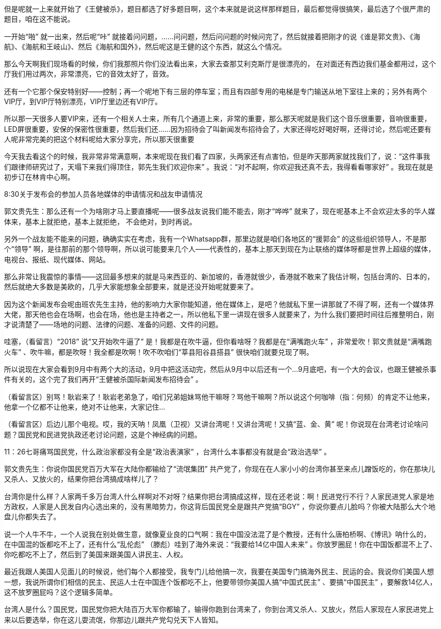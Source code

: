 
但是呢就一上来就开始了《王健被杀》，题目都选了好多题目啊，这个本来就是说这样那样题目，最后都觉得很搞笑，最后选了个很严肃的题目，咱在这不能说。


一开始“啪” 就一出来，然后呢“咔” 就接着问问题，……问问题，然后问问题的时候问完了，然后就接着把刚才的说《谁是郭文贵》、《海航》、《海航和王岐山》、然后《海航和国外》，然后呢这是王健的这个东西，就这么个情况。


那么今天啊我们现场看的时候，你们我那照片你们没法看出来，大家去查那艾利克斯厅是很漂亮的， 在对面还有西边我们基金都用过，这个厅我们用过两次，非常漂亮，它的音效太好了，音效。


还有一个它那个保安特别好——控制；再一个呢地下有三层的停车室；而且有四部专用的电梯是专门输送从地下室往上来的；另外有两个VIP厅，到VIP厅特别漂亮，VIP厅里边还有VIP厅。


所以那一天很多人要VIP来，还有一个相关人士来，所有几个通道上来，非常的重要，那么那天呢就是我们这个音乐很重要，音响很重要，LED屏很重要，安保的保密性很重要，然后我们还……因为招待会了叫新闻发布招待会了，大家还得吃好喝好啊，还得讨论，然后呢还要有人呢非常完美的把这个材料呢给大家分享完，所以那天很重要


今天我去看这个的时候，我非常非常满意啊，本来呢现在我们看了四家，头两家还有点害怕，但是昨天那两家就找我们了，说：“这件事我们跟律师研究过了，天塌下来我们得顶住，郭先生我们欢迎你来” 。我说：“对不起啊，你欢迎我还真不去，我得看看哪家好” 。我现在就是初步订在林肯中心啊。


8:30关于发布会的参加人员各地媒体的申请情况和战友申请情况

郭文贵先生：那么还有一个为啥刚才马上要直播呢——很多战友说我们能不能去，刚才“哗哗” 就来了，现在呢基本上不会欢迎太多的华人媒体来，基本上就拒绝，基本上就拒绝， 不会绝对，到时再说。


另外一个战友能不能来的问题，确确实实在考虑，我有一个Whatsapp群，那里边就是咱们各地区的“援郭会” 的这些组织领导人，不是那个“领导” 啊，是往那前的那个领导啊，所以说可能要来几个人——代表性的，基本上那天到现在为止联络的媒体呀都是世界上超级的媒体，电视台、报纸、现代媒体、网站。


那么非常让我震惊的事情——这回最多想来的就是马来西亚的、新加坡的，香港就很少，香港就不敢来了我估计啊，包括台湾的、日本的，然后就绝大多数是美欧的，几乎大家能想象全部要来，就是还没开始呢就要来了。


因为这个新闻发布会呢由班农先生主持，他的影响力大家你能知道，他在媒体上，是吧？他就私下里一讲那就了不得了啊，还有一个媒体界大佬，那天他也会在场啊，也会在场，他也是主持者之一，所以他私下里一讲现在很多人就要来了，为什么我们要把时间往后推整明白，刚才说清楚了——场地的问题、法律的问题、准备的问题、文件的问题。


哇塞，（看留言）“2018” 说“又开始吹牛逼了” 是！我都是在吹牛逼，但你看啥呀？我都是在“满嘴跑火车” ，非常爱吹！郭文贵就是“满嘴跑火车” 、吹牛嘛，都是吹呀！我全都是吹啊！吹不吹咱们“莘县阳谷县搭县” 很快咱们就要兑现了啊。


所以说现在大家会看到9月中有两个大的活动，9月中把这活动完，然后从9月中以后还有一个…9月底吧，有一个大的会议，也跟王健被杀事件有关的，这个完了我们再开“王健被杀国际新闻发布招待会” 。


（看留言区）别骂！耿岩来了！耿岩老弟急了，咱们兄弟姐妹骂他干嘛呀？骂他干嘛啊？所以说这个何咖啡（指：何频）的肯定不让他来，他拿一个亿都不让他来，绝对不让他来，大家记住…


（看留言区）后边儿那个电视。哎，我的天呐！凤凰（卫视）又讲台湾呢！又讲台湾呢！又搞“蓝、金、黄” 呢！你说现在台湾老讨论啥问题？国民党和民进党执政还老讨论问题，这是个神经病的问题。


11：26七哥痛骂国民党，什么政治家都没有全是“政治表演家” ，台湾什么本事都没有就是会“政治选举” 。

郭文贵先生：你说你国民党百万大军在大陆你都输给了“流氓集团” 共产党了，你现在在人家小小的台湾你甚至来点儿蹭饭吃的，你在那块儿又杀人、又放火的，结果你把台湾搞成啥样儿了？


台湾你是什么样？人家两千多万台湾人什么样啊对不对呀？结果你把台湾搞成这样，现在还老说：啊！民进党行不行？人家民进党人家是地方政权，人家是人民发自内心选出来的，没有黑暗势力，你这背后国民党全是跟共产党搞“BGY” ，你说你要点儿脸吗？你被大陆那么大个地盘儿你都失去了。


说一个人牛不牛，一个人说我在别处做生意，就像夏业良的口气啊：我在中国没法混了是个教授，还有什么唐柏桥啊、《博讯》呐什么的，在中国混的饭都吃不上了，还有什么“乱伦彪” （滕彪）哇到了海外来说：“我要给14亿中国人未来” 。你放罗圈屁！你在中国饭都混不上了、你吃都吃不上了，然后到了美国来跟美国人讲民主、人权。


最近我跟人美国人见面儿的时候说，他们每个人都接受，我专门儿给他搞一次，我要在美国专门搞海外民主、民运的会。我说你们美国人想一想，我说所谓你们相信的民主、民运人士在中国连个饭都吃不上，他要带领你美国人搞“中国式民主” 、要搞“中国民主” ，要解救14亿人，这不放罗圈屁吗？这个逻辑多简单。


台湾人是什么？国民党，国民党你把大陆百万大军你都输了，输得你跑到台湾来了，你到台湾又杀人、又放火，然后人家现在人家民进党上来以后要选举，你在这儿耍流氓，你那边儿跟共产党勾兑天下人皆知。
